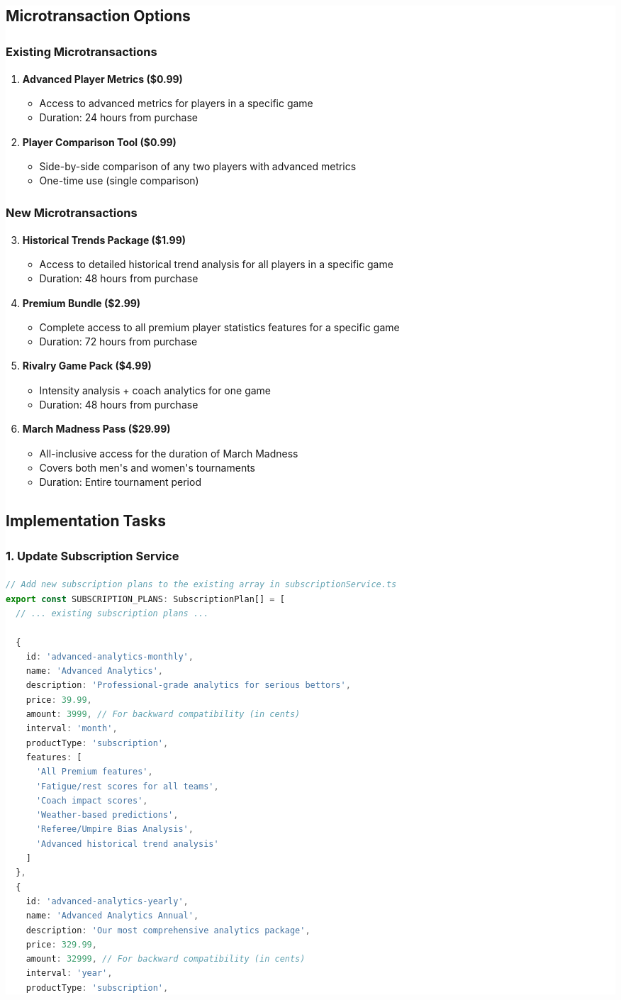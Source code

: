 ## Microtransaction Options

### Existing Microtransactions
1. **Advanced Player Metrics ($0.99)**
   - Access to advanced metrics for players in a specific game
   - Duration: 24 hours from purchase

2. **Player Comparison Tool ($0.99)**
   - Side-by-side comparison of any two players with advanced metrics
   - One-time use (single comparison)

### New Microtransactions
3. **Historical Trends Package ($1.99)**
   - Access to detailed historical trend analysis for all players in a specific game
   - Duration: 48 hours from purchase

4. **Premium Bundle ($2.99)**
   - Complete access to all premium player statistics features for a specific game
   - Duration: 72 hours from purchase

5. **Rivalry Game Pack ($4.99)**
   - Intensity analysis + coach analytics for one game
   - Duration: 48 hours from purchase

6. **March Madness Pass ($29.99)**
   - All-inclusive access for the duration of March Madness
   - Covers both men's and women's tournaments
   - Duration: Entire tournament period

## Implementation Tasks

### 1. Update Subscription Service

```typescript
// Add new subscription plans to the existing array in subscriptionService.ts
export const SUBSCRIPTION_PLANS: SubscriptionPlan[] = [
  // ... existing subscription plans ...
  
  {
    id: 'advanced-analytics-monthly',
    name: 'Advanced Analytics',
    description: 'Professional-grade analytics for serious bettors',
    price: 39.99,
    amount: 3999, // For backward compatibility (in cents)
    interval: 'month',
    productType: 'subscription',
    features: [
      'All Premium features',
      'Fatigue/rest scores for all teams',
      'Coach impact scores',
      'Weather-based predictions',
      'Referee/Umpire Bias Analysis',
      'Advanced historical trend analysis'
    ]
  },
  {
    id: 'advanced-analytics-yearly',
    name: 'Advanced Analytics Annual',
    description: 'Our most comprehensive analytics package',
    price: 329.99,
    amount: 32999, // For backward compatibility (in cents)
    interval: 'year',
    productType: 'subscription',
```
